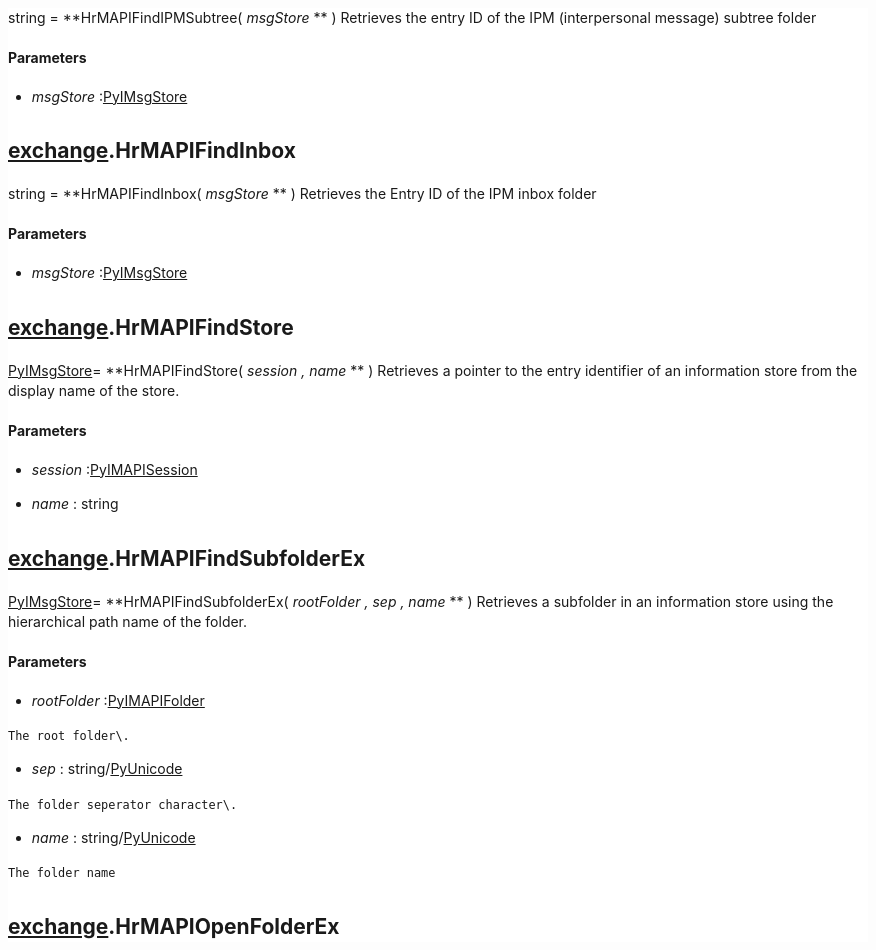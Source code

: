 string \= **HrMAPIFindIPMSubtree\( *msgStore* ** \)
Retrieves the entry ID of the IPM \(interpersonal message\) subtree folder

#### Parameters


  -  *msgStore* :[PyIMsgStore](#pyimsgstore)

    

## [exchange](#exchange)\.HrMAPIFindInbox

string \= **HrMAPIFindInbox\( *msgStore* ** \)
Retrieves the Entry ID of the IPM inbox folder

#### Parameters


  -  *msgStore* :[PyIMsgStore](#pyimsgstore)

    

## [exchange](#exchange)\.HrMAPIFindStore

[PyIMsgStore](#pyimsgstore)\= **HrMAPIFindStore\( *session*  *, name* ** \)
Retrieves a pointer to the entry identifier of an information store from the display name of the store\.

#### Parameters


  -  *session* :[PyIMAPISession](#pyimapisession)

    

  -  *name* : string

    

## [exchange](#exchange)\.HrMAPIFindSubfolderEx

[PyIMsgStore](#pyimsgstore)\= **HrMAPIFindSubfolderEx\( *rootFolder*  *, sep*  *, name* ** \)
Retrieves a subfolder in an information store using the hierarchical path name of the folder\.

#### Parameters


  -  *rootFolder* :[PyIMAPIFolder](#pyimapifolder)

    The root folder\.

  -  *sep* : string/[PyUnicode](#pyunicode)

    The folder seperator character\.

  -  *name* : string/[PyUnicode](#pyunicode)

    The folder name

## [exchange](#exchange)\.HrMAPIOpenFolderEx
